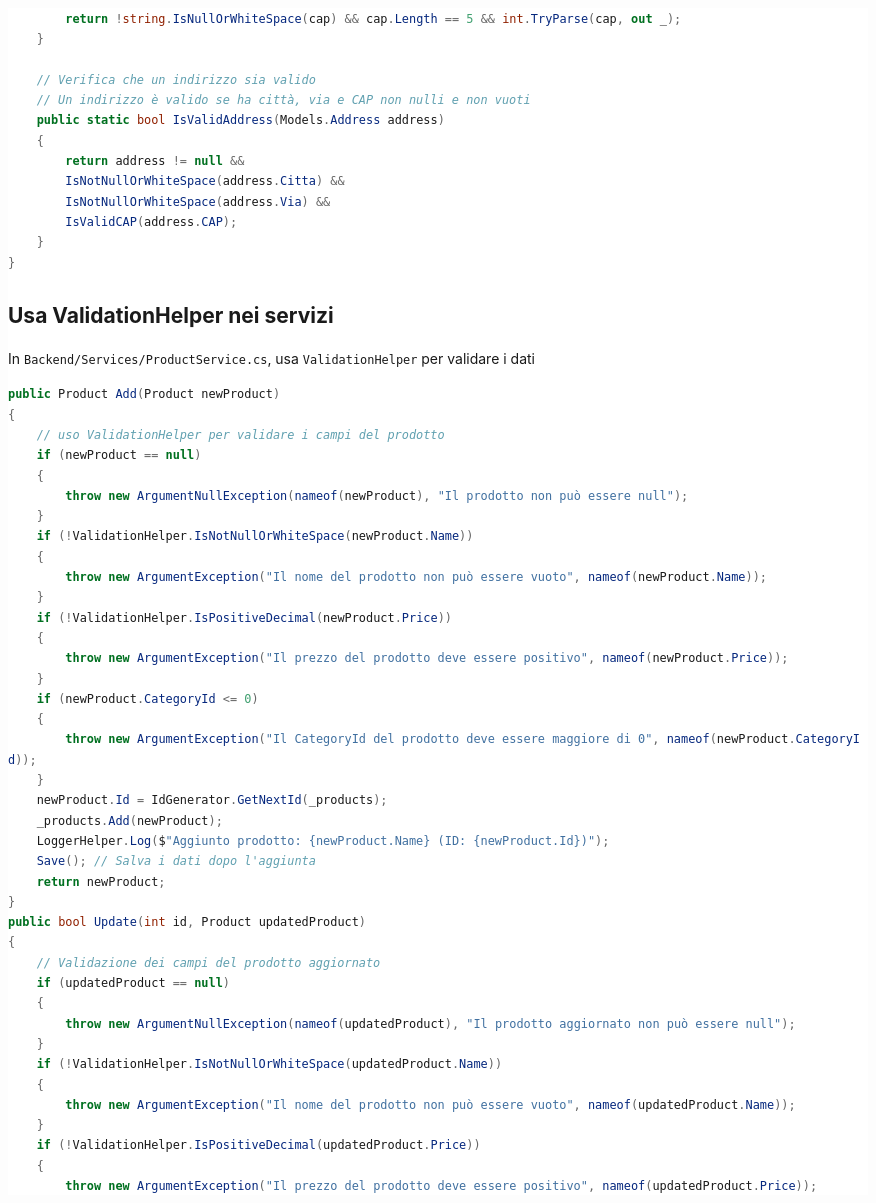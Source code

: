 ```csharp
        return !string.IsNullOrWhiteSpace(cap) && cap.Length == 5 && int.TryParse(cap, out _);
    }

    // Verifica che un indirizzo sia valido
    // Un indirizzo è valido se ha città, via e CAP non nulli e non vuoti
    public static bool IsValidAddress(Models.Address address)
    {
        return address != null &&
        IsNotNullOrWhiteSpace(address.Citta) &&
        IsNotNullOrWhiteSpace(address.Via) &&
        IsValidCAP(address.CAP);
    }
}
```
## Usa ValidationHelper nei servizi
In `Backend/Services/ProductService.cs`, usa `ValidationHelper` per validare i dati
```csharp
public Product Add(Product newProduct)
{
    // uso ValidationHelper per validare i campi del prodotto
    if (newProduct == null)
    {
        throw new ArgumentNullException(nameof(newProduct), "Il prodotto non può essere null");
    }
    if (!ValidationHelper.IsNotNullOrWhiteSpace(newProduct.Name))
    {
        throw new ArgumentException("Il nome del prodotto non può essere vuoto", nameof(newProduct.Name));
    }
    if (!ValidationHelper.IsPositiveDecimal(newProduct.Price))
    {
        throw new ArgumentException("Il prezzo del prodotto deve essere positivo", nameof(newProduct.Price));
    }
    if (newProduct.CategoryId <= 0)
    {
        throw new ArgumentException("Il CategoryId del prodotto deve essere maggiore di 0", nameof(newProduct.CategoryId));
    }
    newProduct.Id = IdGenerator.GetNextId(_products);
    _products.Add(newProduct);
    LoggerHelper.Log($"Aggiunto prodotto: {newProduct.Name} (ID: {newProduct.Id})");
    Save(); // Salva i dati dopo l'aggiunta
    return newProduct;
}
public bool Update(int id, Product updatedProduct)
{
    // Validazione dei campi del prodotto aggiornato
    if (updatedProduct == null)
    {
        throw new ArgumentNullException(nameof(updatedProduct), "Il prodotto aggiornato non può essere null");
    }
    if (!ValidationHelper.IsNotNullOrWhiteSpace(updatedProduct.Name))
    {
        throw new ArgumentException("Il nome del prodotto non può essere vuoto", nameof(updatedProduct.Name));
    }
    if (!ValidationHelper.IsPositiveDecimal(updatedProduct.Price))
    {
        throw new ArgumentException("Il prezzo del prodotto deve essere positivo", nameof(updatedProduct.Price));
```